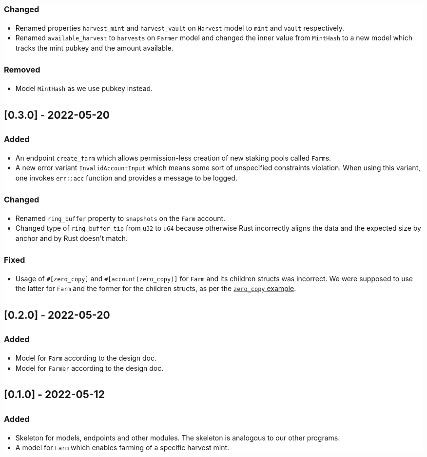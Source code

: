 ### Changed

- Renamed properties `harvest_mint` and `harvest_vault` on `Harvest` model to
  `mint` and `vault` respectively.
- Renamed `available_harvest` to `harvests` on `Farmer` model and changed the
  inner value from `MintHash` to a new model which tracks the mint pubkey and
  the amount available.

### Removed

- Model `MintHash` as we use pubkey instead.

## [0.3.0] - 2022-05-20

### Added

- An endpoint `create_farm` which allows permission-less creation of new
  staking pools called `Farm`s.
- A new error variant `InvalidAccountInput` which means some sort of
  unspecified constraints violation. When using this variant, one invokes
  `err::acc` function and provides a message to be logged.

### Changed

- Renamed `ring_buffer` property to `snapshots` on the `Farm` account.
- Changed type of `ring_buffer_tip` from `u32` to `u64` because otherwise Rust
  incorrectly aligns the data and the expected size by anchor and by Rust
  doesn't match.

### Fixed

- Usage of `#[zero_copy]` and `#[account(zero_copy)]` for `Farm` and its
  children structs was incorrect. We were supposed to use the latter for `Farm`
  and the former for the children structs, as per the [`zero_copy`
  example](https://github.com/project-serum/anchor/tree/v0.24.2/tests/zero-copy).

## [0.2.0] - 2022-05-20

### Added

- Model for `Farm` according to the design doc.
- Model for `Farmer` according to the design doc.

## [0.1.0] - 2022-05-12

### Added

- Skeleton for models, endpoints and other modules. The skeleton is analogous
  to our other programs.
- A model for `Farm` which enables farming of a specific harvest mint.
